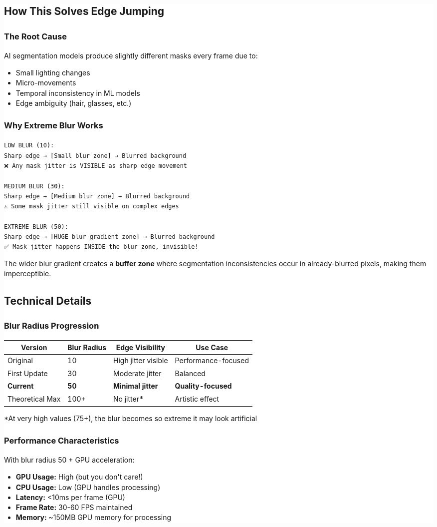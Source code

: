 ## How This Solves Edge Jumping

### The Root Cause
AI segmentation models produce slightly different masks every frame due to:
- Small lighting changes
- Micro-movements
- Temporal inconsistency in ML models
- Edge ambiguity (hair, glasses, etc.)

### Why Extreme Blur Works
```
LOW BLUR (10):
Sharp edge → [Small blur zone] → Blurred background
❌ Any mask jitter is VISIBLE as sharp edge movement

MEDIUM BLUR (30):
Sharp edge → [Medium blur zone] → Blurred background
⚠️ Some mask jitter still visible on complex edges

EXTREME BLUR (50):
Sharp edge → [HUGE blur gradient zone] → Blurred background
✅ Mask jitter happens INSIDE the blur zone, invisible!
```

The wider blur gradient creates a **buffer zone** where segmentation inconsistencies occur in already-blurred pixels, making them imperceptible.

## Technical Details

### Blur Radius Progression
| Version | Blur Radius | Edge Visibility | Use Case |
|---------|-------------|-----------------|----------|
| Original | 10 | High jitter visible | Performance-focused |
| First Update | 30 | Moderate jitter | Balanced |
| **Current** | **50** | **Minimal jitter** | **Quality-focused** |
| Theoretical Max | 100+ | No jitter* | Artistic effect |

*At very high values (75+), the blur becomes so extreme it may look artificial

### Performance Characteristics
With blur radius 50 + GPU acceleration:
- **GPU Usage:** High (but you don't care!)
- **CPU Usage:** Low (GPU handles processing)
- **Latency:** <10ms per frame (GPU)
- **Frame Rate:** 30-60 FPS maintained
- **Memory:** ~150MB GPU memory for processing
